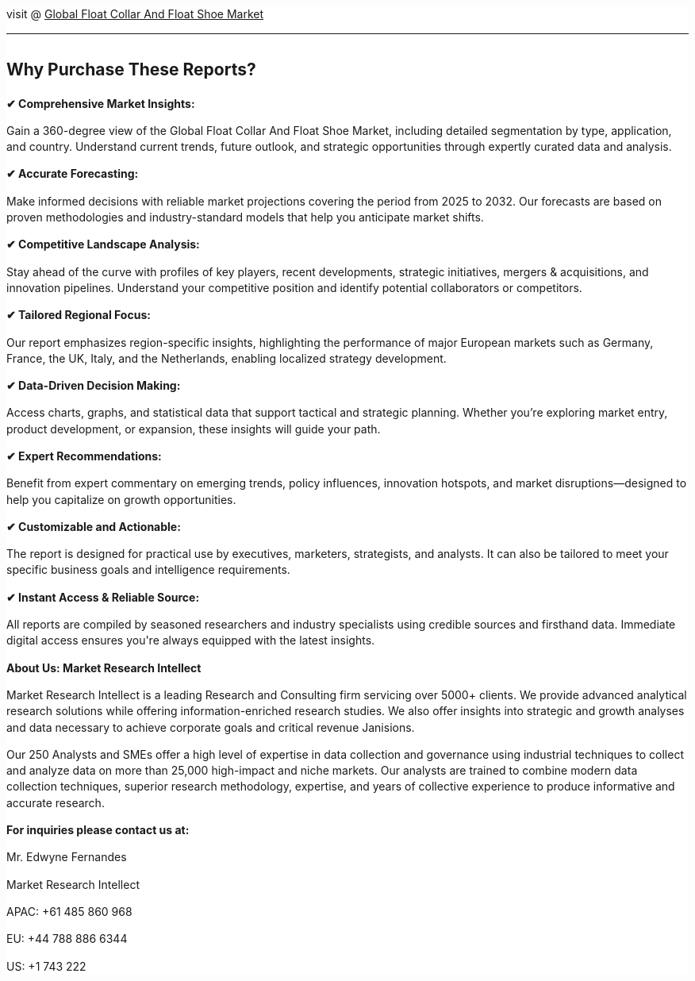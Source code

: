 visit&nbsp;@</strong>&nbsp;</span><span class="font-[700]"><a href="https://www.marketresearchintellect.com/product/float-collar-and-float-shoe-market/?utm_source=Linkedin&utm_medium=846" target="_blank" data-tracking-control-name="article-ssr-frontend-pulse_little-text-block" data-tracking-will-navigate="" data-test-link="">Global Float Collar And Float Shoe Market</a></span></p></blockquote><hr /><h2>Why Purchase These Reports?</h2><p><strong>✔ Comprehensive Market Insights:</strong></p><p>Gain a 360-degree view of the Global Float Collar And Float Shoe Market, including detailed segmentation by type, application, and country. Understand current trends, future outlook, and strategic opportunities through expertly curated data and analysis.</p><p><strong>✔ Accurate Forecasting:</strong></p><p>Make informed decisions with reliable market projections covering the period from 2025 to 2032. Our forecasts are based on proven methodologies and industry-standard models that help you anticipate market shifts.</p><p><strong>✔ Competitive Landscape Analysis:</strong></p><p>Stay ahead of the curve with profiles of key players, recent developments, strategic initiatives, mergers &amp; acquisitions, and innovation pipelines. Understand your competitive position and identify potential collaborators or competitors.</p><p><strong>✔ Tailored Regional Focus:</strong></p><p>Our report emphasizes region-specific insights, highlighting the performance of major European markets such as Germany, France, the UK, Italy, and the Netherlands, enabling localized strategy development.</p><p><strong>✔ Data-Driven Decision Making:</strong></p><p>Access charts, graphs, and statistical data that support tactical and strategic planning. Whether you&rsquo;re exploring market entry, product development, or expansion, these insights will guide your path.</p><p><strong>✔ Expert Recommendations:</strong></p><p>Benefit from expert commentary on emerging trends, policy influences, innovation hotspots, and market disruptions&mdash;designed to help you capitalize on growth opportunities.</p><p><strong>✔ Customizable and Actionable:</strong></p><p>The report is designed for practical use by executives, marketers, strategists, and analysts. It can also be tailored to meet your specific business goals and intelligence requirements.</p><p><strong>✔ Instant Access &amp; Reliable Source:</strong></p><p>All reports are compiled by seasoned researchers and industry specialists using credible sources and firsthand data. Immediate digital access ensures you're always equipped with the latest insights.</p><p><strong><span class="font-[700]">About Us: Market Research Intellect</span></strong></p><p><span class="">Market Research Intellect is a leading Research and Consulting firm servicing over 5000+ clients. We provide advanced analytical research solutions while offering information-enriched research studies.&nbsp;</span>We also offer insights into strategic and growth analyses and data necessary to achieve corporate goals and critical revenue Janisions.</p><p><span class="">Our 250 Analysts and SMEs offer a high level of expertise in data collection and governance using industrial techniques to collect and analyze data on more than 25,000 high-impact and niche markets. Our analysts are trained to combine modern data collection techniques, superior research methodology, expertise, and years of collective experience to produce informative and accurate research.</span></p><p><strong>For inquiries please contact us at:</strong></p><p>Mr. Edwyne Fernandes</p><p>Market Research Intellect</p><p>APAC: +61 485 860 968</p><p>EU: +44 788 886 6344</p><p>US: +1 743 222